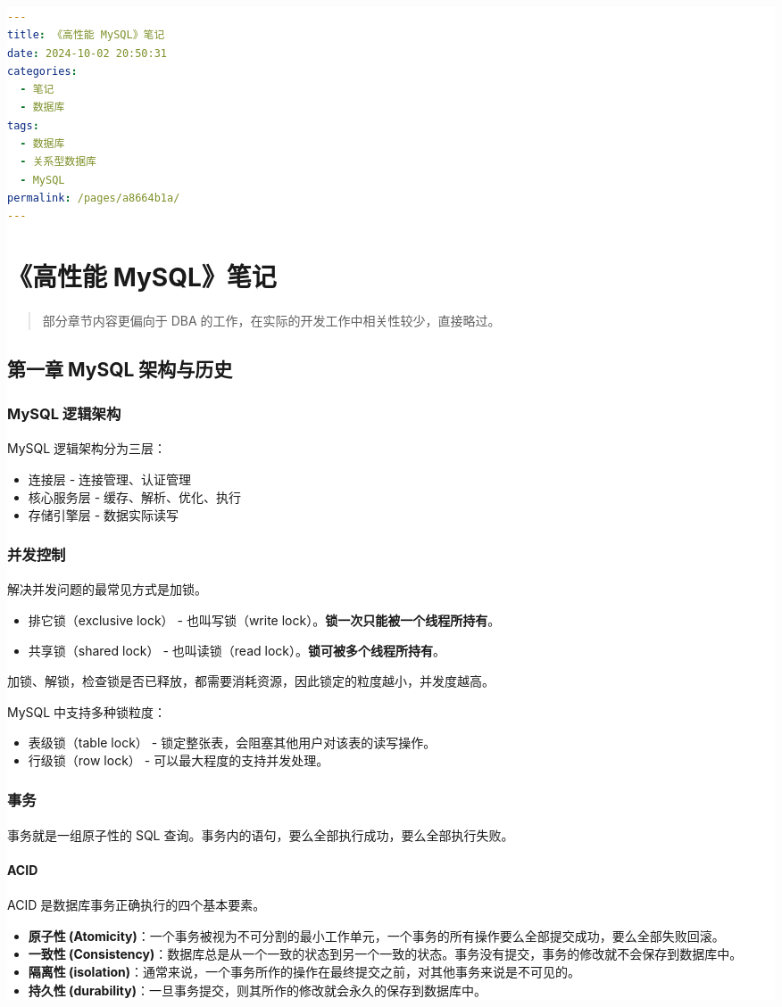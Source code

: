 ```yaml
---
title: 《高性能 MySQL》笔记
date: 2024-10-02 20:50:31
categories:
  - 笔记
  - 数据库
tags:
  - 数据库
  - 关系型数据库
  - MySQL
permalink: /pages/a8664b1a/
---
```


# 《高性能 MySQL》笔记

> 部分章节内容更偏向于 DBA 的工作，在实际的开发工作中相关性较少，直接略过。

## 第一章 MySQL 架构与历史

### MySQL 逻辑架构

MySQL 逻辑架构分为三层：

- 连接层 - 连接管理、认证管理
- 核心服务层 - 缓存、解析、优化、执行
- 存储引擎层 - 数据实际读写

### 并发控制

解决并发问题的最常见方式是加锁。

- 排它锁（exclusive lock） - 也叫写锁（write lock）。**锁一次只能被一个线程所持有**。

- 共享锁（shared lock） - 也叫读锁（read lock）。**锁可被多个线程所持有**。

加锁、解锁，检查锁是否已释放，都需要消耗资源，因此锁定的粒度越小，并发度越高。

MySQL 中支持多种锁粒度：

- 表级锁（table lock） - 锁定整张表，会阻塞其他用户对该表的读写操作。
- 行级锁（row lock） - 可以最大程度的支持并发处理。

### 事务

事务就是一组原子性的 SQL 查询。事务内的语句，要么全部执行成功，要么全部执行失败。

#### ACID

ACID 是数据库事务正确执行的四个基本要素。

- **原子性 (Atomicity)**：一个事务被视为不可分割的最小工作单元，一个事务的所有操作要么全部提交成功，要么全部失败回滚。
- **一致性 (Consistency)**：数据库总是从一个一致的状态到另一个一致的状态。事务没有提交，事务的修改就不会保存到数据库中。
- **隔离性 (isolation)**：通常来说，一个事务所作的操作在最终提交之前，对其他事务来说是不可见的。
- **持久性 (durability)**：一旦事务提交，则其所作的修改就会永久的保存到数据库中。

